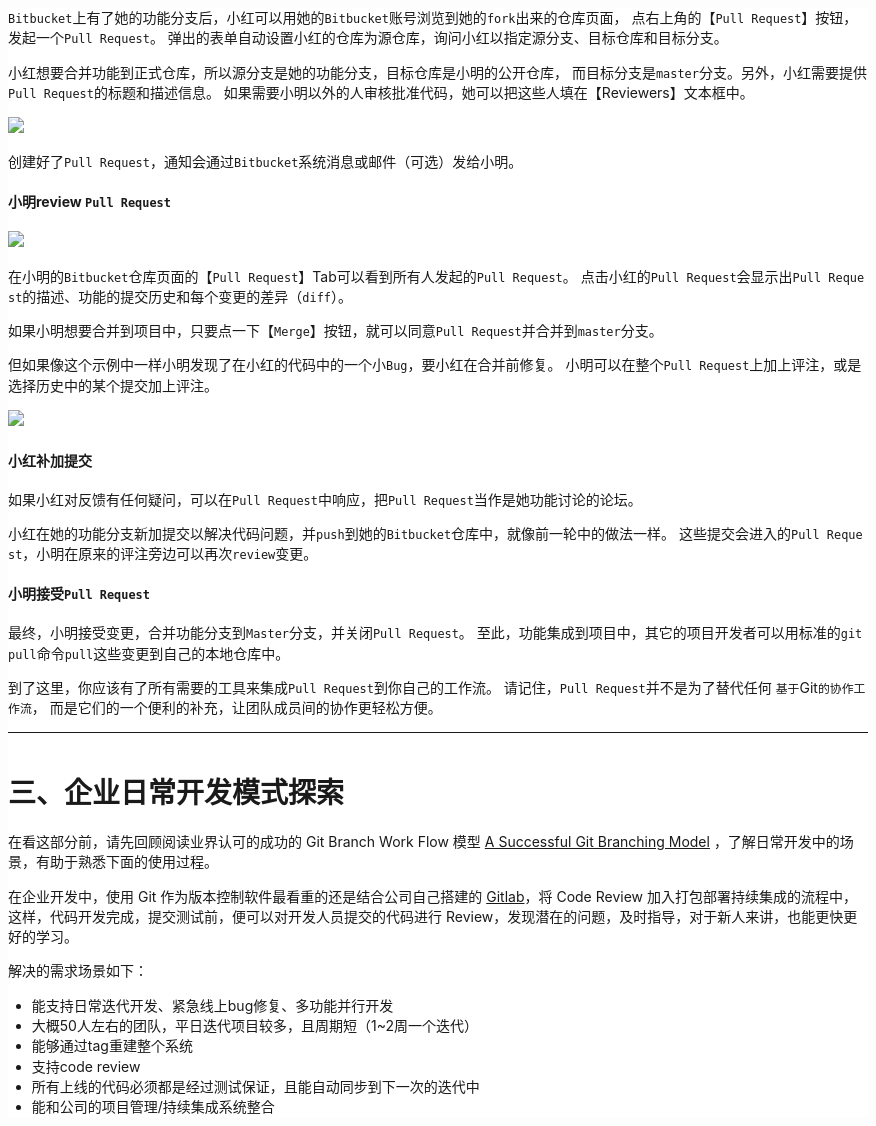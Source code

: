`Bitbucket`上有了她的功能分支后，小红可以用她的`Bitbucket`账号浏览到她的`fork`出来的仓库页面，
点右上角的【`Pull Request`】按钮，发起一个`Pull Request`。
弹出的表单自动设置小红的仓库为源仓库，询问小红以指定源分支、目标仓库和目标分支。

小红想要合并功能到正式仓库，所以源分支是她的功能分支，目标仓库是小明的公开仓库，
而目标分支是`master`分支。另外，小红需要提供`Pull Request`的标题和描述信息。
如果需要小明以外的人审核批准代码，她可以把这些人填在【Reviewers】文本框中。

![](images/pull-request-7.png)

创建好了`Pull Request`，通知会通过`Bitbucket`系统消息或邮件（可选）发给小明。

#### 小明review `Pull Request`

![](images/pull-request-8.png)

在小明的`Bitbucket`仓库页面的【`Pull Request`】Tab可以看到所有人发起的`Pull Request`。
点击小红的`Pull Request`会显示出`Pull Request`的描述、功能的提交历史和每个变更的差异（`diff`）。

如果小明想要合并到项目中，只要点一下【`Merge`】按钮，就可以同意`Pull Request`并合并到`master`分支。

但如果像这个示例中一样小明发现了在小红的代码中的一个小`Bug`，要小红在合并前修复。
小明可以在整个`Pull Request`上加上评注，或是选择历史中的某个提交加上评注。

![](images/pull-request-9.png)

#### 小红补加提交

如果小红对反馈有任何疑问，可以在`Pull Request`中响应，把`Pull Request`当作是她功能讨论的论坛。

小红在她的功能分支新加提交以解决代码问题，并`push`到她的`Bitbucket`仓库中，就像前一轮中的做法一样。
这些提交会进入的`Pull Request`，小明在原来的评注旁边可以再次`review`变更。

#### 小明接受`Pull Request`

最终，小明接受变更，合并功能分支到`Master`分支，并关闭`Pull Request`。
至此，功能集成到项目中，其它的项目开发者可以用标准的`git pull`命令`pull`这些变更到自己的本地仓库中。


到了这里，你应该有了所有需要的工具来集成`Pull Request`到你自己的工作流。
请记住，`Pull Request`并不是为了替代任何 `基于`Git`的协作工作流`，
而是它们的一个便利的补充，让团队成员间的协作更轻松方便。

-----------------

# 三、企业日常开发模式探索

在看这部分前，请先回顾阅读业界认可的成功的 Git Branch Work Flow 模型 [A Successful Git Branching Model](http://nvie.com/posts/a-successful-git-branching-model/) ，了解日常开发中的场景，有助于熟悉下面的使用过程。

在企业开发中，使用 Git 作为版本控制软件最看重的还是结合公司自己搭建的 [Gitlab](https://about.gitlab.com/)，将 Code Review 加入打包部署持续集成的流程中，这样，代码开发完成，提交测试前，便可以对开发人员提交的代码进行 Review，发现潜在的问题，及时指导，对于新人来讲，也能更快更好的学习。

解决的需求场景如下：

- 能支持日常迭代开发、紧急线上bug修复、多功能并行开发
- 大概50人左右的团队，平日迭代项目较多，且周期短（1~2周一个迭代）
- 能够通过tag重建整个系统
- 支持code review
- 所有上线的代码必须都是经过测试保证，且能自动同步到下一次的迭代中
- 能和公司的项目管理/持续集成系统整合
